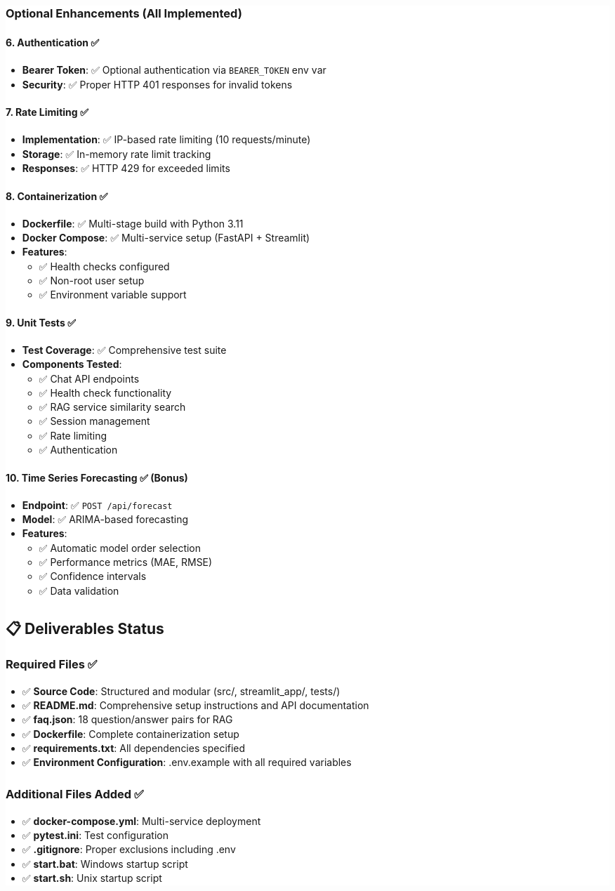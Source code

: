 ### Optional Enhancements (All Implemented)

#### 6. Authentication ✅
- **Bearer Token**: ✅ Optional authentication via `BEARER_TOKEN` env var
- **Security**: ✅ Proper HTTP 401 responses for invalid tokens

#### 7. Rate Limiting ✅
- **Implementation**: ✅ IP-based rate limiting (10 requests/minute)
- **Storage**: ✅ In-memory rate limit tracking
- **Responses**: ✅ HTTP 429 for exceeded limits

#### 8. Containerization ✅
- **Dockerfile**: ✅ Multi-stage build with Python 3.11
- **Docker Compose**: ✅ Multi-service setup (FastAPI + Streamlit)
- **Features**:
  - ✅ Health checks configured
  - ✅ Non-root user setup
  - ✅ Environment variable support

#### 9. Unit Tests ✅
- **Test Coverage**: ✅ Comprehensive test suite
- **Components Tested**:
  - ✅ Chat API endpoints
  - ✅ Health check functionality
  - ✅ RAG service similarity search
  - ✅ Session management
  - ✅ Rate limiting
  - ✅ Authentication

#### 10. Time Series Forecasting ✅ (Bonus)
- **Endpoint**: ✅ `POST /api/forecast`
- **Model**: ✅ ARIMA-based forecasting
- **Features**:
  - ✅ Automatic model order selection
  - ✅ Performance metrics (MAE, RMSE)
  - ✅ Confidence intervals
  - ✅ Data validation

## 📋 Deliverables Status

### Required Files ✅
- ✅ **Source Code**: Structured and modular (src/, streamlit_app/, tests/)
- ✅ **README.md**: Comprehensive setup instructions and API documentation
- ✅ **faq.json**: 18 question/answer pairs for RAG
- ✅ **Dockerfile**: Complete containerization setup
- ✅ **requirements.txt**: All dependencies specified
- ✅ **Environment Configuration**: .env.example with all required variables

### Additional Files Added ✅
- ✅ **docker-compose.yml**: Multi-service deployment
- ✅ **pytest.ini**: Test configuration
- ✅ **.gitignore**: Proper exclusions including .env
- ✅ **start.bat**: Windows startup script
- ✅ **start.sh**: Unix startup script
